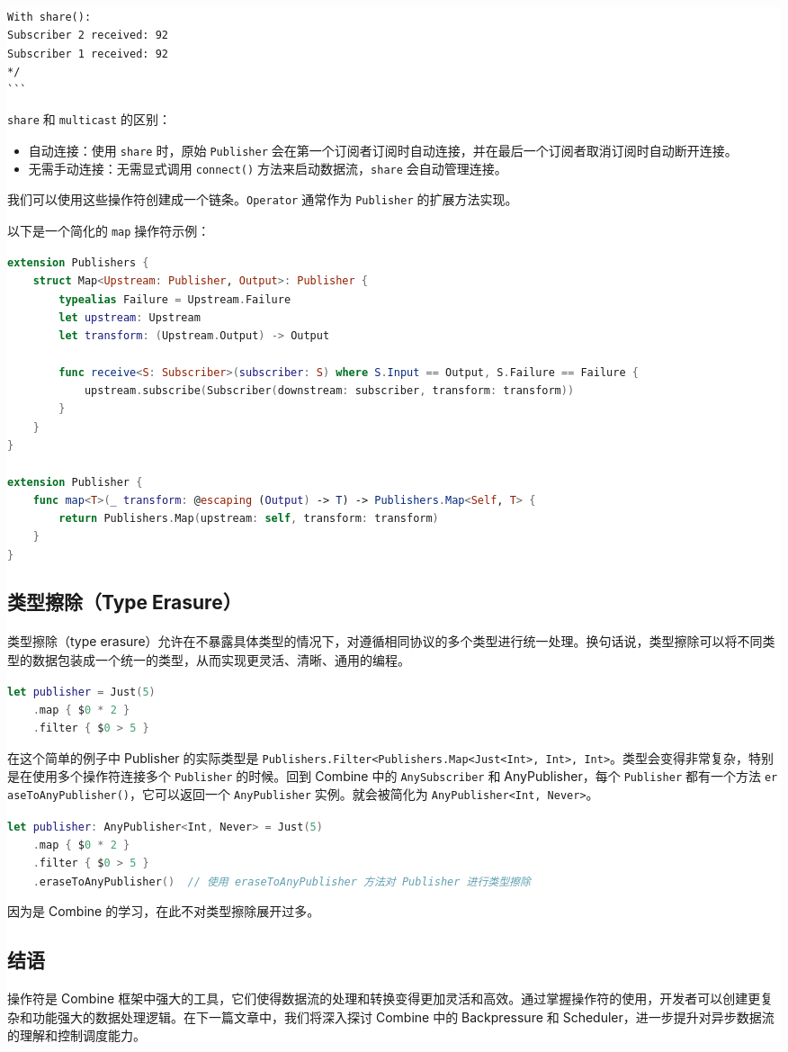     With share():
    Subscriber 2 received: 92
    Subscriber 1 received: 92
    */
    ```
  
  `share` 和 `multicast` 的区别：
  
  * 自动连接：使用 `share` 时，原始 `Publisher` 会在第一个订阅者订阅时自动连接，并在最后一个订阅者取消订阅时自动断开连接。
  * 无需手动连接：无需显式调用 `connect()` 方法来启动数据流，`share` 会自动管理连接。

我们可以使用这些操作符创建成一个链条。`Operator` 通常作为 `Publisher` 的扩展方法实现。

以下是一个简化的 `map` 操作符示例：

```swift
extension Publishers {
    struct Map<Upstream: Publisher, Output>: Publisher {
        typealias Failure = Upstream.Failure
        let upstream: Upstream
        let transform: (Upstream.Output) -> Output
        
        func receive<S: Subscriber>(subscriber: S) where S.Input == Output, S.Failure == Failure {
            upstream.subscribe(Subscriber(downstream: subscriber, transform: transform))
        }
    }
}

extension Publisher {
    func map<T>(_ transform: @escaping (Output) -> T) -> Publishers.Map<Self, T> {
        return Publishers.Map(upstream: self, transform: transform)
    }
}
```

## 类型擦除（Type Erasure）

类型擦除（type erasure）允许在不暴露具体类型的情况下，对遵循相同协议的多个类型进行统一处理。换句话说，类型擦除可以将不同类型的数据包装成一个统一的类型，从而实现更灵活、清晰、通用的编程。

```swift
let publisher = Just(5)
    .map { $0 * 2 }
    .filter { $0 > 5 }
```

在这个简单的例子中 Publisher 的实际类型是 `Publishers.Filter<Publishers.Map<Just<Int>, Int>, Int>`。类型会变得非常复杂，特别是在使用多个操作符连接多个 `Publisher` 的时候。回到 Combine 中的 `AnySubscriber` 和 AnyPublisher，每个 `Publisher` 都有一个方法 `eraseToAnyPublisher()`，它可以返回一个 `AnyPublisher` 实例。就会被简化为 `AnyPublisher<Int, Never>`。

```Swift
let publisher: AnyPublisher<Int, Never> = Just(5)
    .map { $0 * 2 }
    .filter { $0 > 5 }
    .eraseToAnyPublisher()  // 使用 eraseToAnyPublisher 方法对 Publisher 进行类型擦除
```

因为是 Combine 的学习，在此不对类型擦除展开过多。

## 结语

操作符是 Combine 框架中强大的工具，它们使得数据流的处理和转换变得更加灵活和高效。通过掌握操作符的使用，开发者可以创建更复杂和功能强大的数据处理逻辑。在下一篇文章中，我们将深入探讨 Combine 中的 Backpressure 和 Scheduler，进一步提升对异步数据流的理解和控制调度能力。